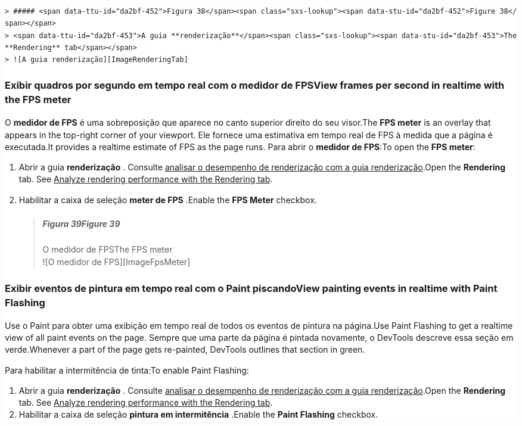     > ##### <span data-ttu-id="da2bf-452">Figura 38</span><span class="sxs-lookup"><span data-stu-id="da2bf-452">Figure 38</span></span>  
    > <span data-ttu-id="da2bf-453">A guia **renderização**</span><span class="sxs-lookup"><span data-stu-id="da2bf-453">The **Rendering** tab</span></span>  
    > ![A guia renderização][ImageRenderingTab]  
    
### <span data-ttu-id="da2bf-455">Exibir quadros por segundo em tempo real com o medidor de FPS</span><span class="sxs-lookup"><span data-stu-id="da2bf-455">View frames per second in realtime with the FPS meter</span></span>   

<span data-ttu-id="da2bf-456">O **medidor de FPS** é uma sobreposição que aparece no canto superior direito do seu visor.</span><span class="sxs-lookup"><span data-stu-id="da2bf-456">The **FPS meter** is an overlay that appears in the top-right corner of your viewport.</span></span>  <span data-ttu-id="da2bf-457">Ele fornece uma estimativa em tempo real de FPS à medida que a página é executada.</span><span class="sxs-lookup"><span data-stu-id="da2bf-457">It provides a realtime estimate of FPS as the page runs.</span></span>  <span data-ttu-id="da2bf-458">Para abrir o **medidor de FPS**:</span><span class="sxs-lookup"><span data-stu-id="da2bf-458">To open the **FPS meter**:</span></span>  

1.  <span data-ttu-id="da2bf-459">Abrir a guia **renderização** .  Consulte [analisar o desempenho de renderização com a guia renderização](#analyze-rendering-performance-with-the-rendering-tab).</span><span class="sxs-lookup"><span data-stu-id="da2bf-459">Open the **Rendering** tab.  See [Analyze rendering performance with the Rendering tab](#analyze-rendering-performance-with-the-rendering-tab).</span></span>  
1.  <span data-ttu-id="da2bf-460">Habilitar a caixa de seleção **meter de FPS** .</span><span class="sxs-lookup"><span data-stu-id="da2bf-460">Enable the **FPS Meter** checkbox.</span></span>  
    
    > ##### <span data-ttu-id="da2bf-461">Figura 39</span><span class="sxs-lookup"><span data-stu-id="da2bf-461">Figure 39</span></span>  
    > <span data-ttu-id="da2bf-462">O medidor de FPS</span><span class="sxs-lookup"><span data-stu-id="da2bf-462">The FPS meter</span></span>  
    > ![O medidor de FPS][ImageFpsMeter]  
    
### <span data-ttu-id="da2bf-464">Exibir eventos de pintura em tempo real com o Paint piscando</span><span class="sxs-lookup"><span data-stu-id="da2bf-464">View painting events in realtime with Paint Flashing</span></span>   

<span data-ttu-id="da2bf-465">Use o Paint para obter uma exibição em tempo real de todos os eventos de pintura na página.</span><span class="sxs-lookup"><span data-stu-id="da2bf-465">Use Paint Flashing to get a realtime view of all paint events on the page.</span></span>  <span data-ttu-id="da2bf-466">Sempre que uma parte da página é pintada novamente, o DevTools descreve essa seção em verde.</span><span class="sxs-lookup"><span data-stu-id="da2bf-466">Whenever a part of the page gets re-painted, DevTools outlines that section in green.</span></span>  

<span data-ttu-id="da2bf-467">Para habilitar a intermitência de tinta:</span><span class="sxs-lookup"><span data-stu-id="da2bf-467">To enable Paint Flashing:</span></span>  

1.  <span data-ttu-id="da2bf-468">Abrir a guia **renderização** .  Consulte [analisar o desempenho de renderização com a guia renderização](#analyze-rendering-performance-with-the-rendering-tab).</span><span class="sxs-lookup"><span data-stu-id="da2bf-468">Open the **Rendering** tab.  See [Analyze rendering performance with the Rendering tab](#analyze-rendering-performance-with-the-rendering-tab).</span></span>  
1.  <span data-ttu-id="da2bf-469">Habilitar a caixa de seleção **pintura em intermitência** .</span><span class="sxs-lookup"><span data-stu-id="da2bf-469">Enable the **Paint Flashing** checkbox.</span></span>  
    

[ImageCaptureSettingsIcon]: /microsoft-edge/devtools-guide-chromium/media/capture-settings-icon.msft.png  
[ImageClearRecordingIcon]: /microsoft-edge/devtools-guide-chromium/media/clear-recording-icon.msft.png  
[ImageCollectGarbageIcon]: /microsoft-edge/devtools-guide-chromium/media/collect-garbage-icon.msft.png  
[ImageNextIcon]: /microsoft-edge/devtools-guide-chromium/media/next-icon.msft.png  
[ImagePanModeIcon]: /microsoft-edge/devtools-guide-chromium/media/pan-mode-icon.msft.png  
[ImagePreviousIcon]: /microsoft-edge/devtools-guide-chromium/media/previous-icon.msft.png  
[ImageRecordIcon]: /microsoft-edge/devtools-guide-chromium/media/record-icon.msft.png
[ImageRefreshPageIcon]: /microsoft-edge/devtools-guide-chromium/media/refresh-page-icon.msft.png  
[ImageResetTransformIcon]: /microsoft-edge/devtools-guide-chromium/media/reset-transform-icon.msft.png  
[ImageRotateModeIcon]: /microsoft-edge/devtools-guide-chromium/media/rotate-mode-icon.msft.png  
[ImageSearchCaseIcon]: /microsoft-edge/devtools-guide-chromium/media/search-case-icon.msft.png  
[ImageSearchRegexIcon]: /microsoft-edge/devtools-guide-chromium/media/search-regex-icon.msft.png  
[ImageShowHeaviestStackIcon]: /microsoft-edge/devtools-guide-chromium/media/show-heaviest-stack-icon.msft.png  
[ImageRecord]: /microsoft-edge/devtools-guide-chromium/media/evaluate-performance-performance-record-highlight.msft.png "Figura 1: gravar"  
[ImageRefreshPage]: /microsoft-edge/devtools-guide-chromium/media/evaluate-performance-performance-refresh-button.msft.png "Figura 2: página de atualização"  
[ImageLoadRecording]: /microsoft-edge/devtools-guide-chromium/media/evaluate-performance-performance-refreshed.msft.png "Figura 3: uma gravação de carregamento de página"  
[ImageScreenshots]: /microsoft-edge/devtools-guide-chromium/media/evaluate-performance-performance-capture-screenshots-checkbox.msft.png "Figura 4: caixa de seleção capturas de tela"  
[ImageCollectGarbage]: /microsoft-edge/devtools-guide-chromium/media/evaluate-performance-performance-collect-garbage-button.msft.png "Figura 5: coletar lixo"  
[ImageCaptureSettings]: /microsoft-edge/devtools-guide-chromium/media/evaluate-performance-performance-capture-settings-button-open-drawer.msft.png "Figura 6: seção de configurações de captura"  
[ImageJSSamplesDisabled]: /microsoft-edge/devtools-guide-chromium/media/evaluate-performance-performance-refreshed-disable-javascript-samples-checkbox-on.msft.png "Figura 7: um exemplo de uma gravação quando exemplos de JS são desabilitados"  
[ImageJSSamplesEnabled]: /microsoft-edge/devtools-guide-chromium/media/evaluate-performance-performance-refreshed-disable-javascript-samples-checkbox-off.msft.png "Figura 8: um exemplo de uma gravação quando os exemplos de JS estão habilitados"  
[ImageSaveProfile]: /microsoft-edge/devtools-guide-chromium/media/evaluate-performance-performance-refreshed-disable-javascript-samples-checkbox-off-save-profile.msft.png "Figura 9: salvar perfil"  
[ImageLoadProfile]: /microsoft-edge/devtools-guide-chromium/media/evaluate-performance-performance-refreshed-disable-javascript-samples-checkbox-off-load-profile.msft.png "Figura 10: carregar perfil"  
[ImageClearRecording]: /microsoft-edge/devtools-guide-chromium/media/evaluate-performance-performance-refreshed-disable-javascript-samples-checkbox-off-clear-button.msft.png "Figura 11: limpar a gravação"  
[ImageZoom]: /microsoft-edge/devtools-guide-chromium/media/evaluate-performance-performance-zoom-highlighted.msft.png "Figura 12: arrastando o mouse pela visão geral para aplicar zoom"  
[ImageSearch]: /microsoft-edge/devtools-guide-chromium/media/evaluate-performance-performance-search-regex.msft.png "Figura 13: caixa de pesquisa"  
[ImageMain]: /microsoft-edge/devtools-guide-chromium/media/evaluate-performance-performance-main-zoomed.msft.png "Figura 14: seção principal"  
[ImageMainEventSummary]: /microsoft-edge/devtools-guide-chromium/media/evaluate-performance-performance-summary-me.msft.png "Figura 15: mais informações sobre a função anônimo na guia Resumo"  
[ImageFlameChart]: /microsoft-edge/devtools-guide-chromium/media/evaluate-performance-performance-main-flame-chart.msft.png "Figura 16: um gráfico de chama"  
[ImageCallTree]: /microsoft-edge/devtools-guide-chromium/media/evaluate-performance-performance-call-tree.msft.png "Figura 17: guia da árvore de chamadas"  
[ImageBottomUp]: /microsoft-edge/devtools-guide-chromium/media/evaluate-performance-performance-bottoms-up.msft.png "Figura 18: a guia de baixo para cima"  
[ImageEventLog]: /microsoft-edge/devtools-guide-chromium/media/evaluate-performance-performance-event-log.msft.png "Figura 19: a guia log de eventos"  
[ImageGpu]: /microsoft-edge/devtools-guide-chromium/media/evaluate-performance-performance-gpu-zoomed.msft.png "Figura 20: seção GPU"  
[ImageRaster]: /microsoft-edge/devtools-guide-chromium/media/evaluate-performance-performance-raster.msft.png "Figura 21: a seção de rasterização"  
[ImageInteractions]: /microsoft-edge/devtools-guide-chromium/media/evaluate-performance-performance-interactions-animation.msft.png "Figura 22: seção interações"  
[ImageFpsChart]: /microsoft-edge/devtools-guide-chromium/media/evaluate-performance-performance-fps-highlight.msft.png "Figura 23: o gráfico de FPS"  
[ImageFramesSection]: /microsoft-edge/devtools-guide-chromium/media/evaluate-performance-performance-frames-hover.msft.png "Figura 24: passando o mouse sobre um quadro"  
[ImageFrameSummary]: /microsoft-edge/devtools-guide-chromium/media/evaluate-performance-performance-frames-summary.msft.png "Figura 25: exibindo um quadro na guia Resumo"  
[ImageNetworkRequest]: /microsoft-edge/devtools-guide-chromium/media/evaluate-performance-performance-network.msft.png "Figura 26: seção rede"  
[ImageLineBar]: /microsoft-edge/devtools-guide-chromium/media/evaluate-performance-bing-performance-network.msft.png "Figura 27: representação de barra de linhas da solicitação www.bing.com"  
[ImageTiming]: /microsoft-edge/devtools-guide-chromium/media/evaluate-performance-bing-network-timing.msft.png "Figura 28: seção Network"  
[ImageMemory]: /microsoft-edge/devtools-guide-chromium/media/evaluate-performance-performance-memory-highlight.msft.png "Figura 29: a caixa de seleção memória"  
[ImageMemoryMetrics]: /microsoft-edge/devtools-guide-chromium/media/evaluate-performance-performance-memory-chart.msft.png "Figura 30: métricas de memória"  
[ImageDuration]: /microsoft-edge/devtools-guide-chromium/media/evaluate-performance-performance-main-duration.msft.png "Figura 31: exibindo a duração de uma parte de uma gravação"  
[ImageViewScreenshot]: /microsoft-edge/devtools-guide-chromium/media/evaluate-performance-performance-screenshots-hover.msft.png "Figura 32: exibindo uma captura de tela"  
[ImageFrameScreenshotSummary]: /microsoft-edge/devtools-guide-chromium/media/evaluate-performance-performance-summary-preview.msft.png "Figura 33: exibindo uma captura de tela na guia Resumo"  
[ImageFrameScreenshotZoom]: /microsoft-edge/devtools-guide-chromium/media/evaluate-performance-performance-summary-preview-select.msft.png "Figura 34: ampliando uma captura de tela na guia Resumo"  
[ImageLayers]: /microsoft-edge/devtools-guide-chromium/media/evaluate-performance-layers-all.msft.png "Figura 35: o painel camadas"  
[ImageLayerHover]: /microsoft-edge/devtools-guide-chromium/media/evaluate-performance-performance-frames-document-nav-bar-highlighted.msft.png "Figura 36: realçando uma camada"  
[ImagePaintProfiler]: /microsoft-edge/devtools-guide-chromium/media/evaluate-performance-paint-profiler.msft.png "Figura 37: a guia do criador de perfil do Paint"  
[ImageRenderingTab]: /microsoft-edge/devtools-guide-chromium/media/evaluate-performance-console-drawer-rendering.msft.png "Figura 38: a guia renderização"  